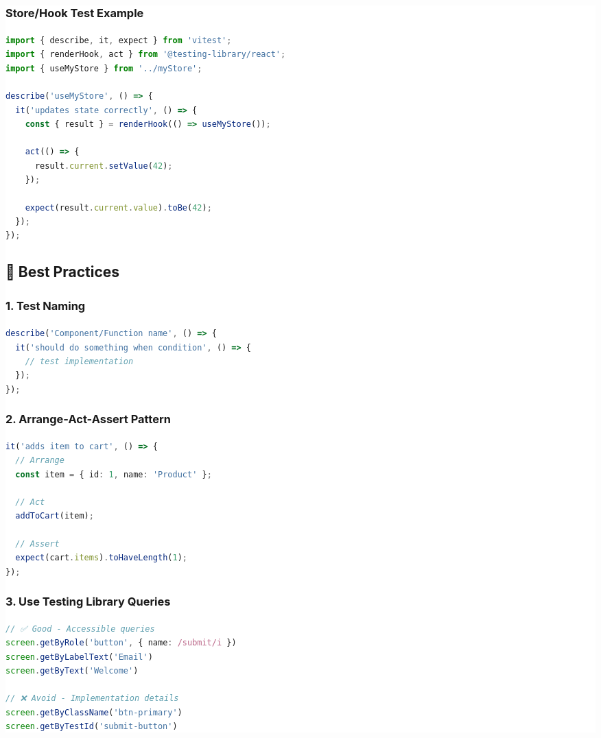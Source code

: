### Store/Hook Test Example

```typescript
import { describe, it, expect } from 'vitest';
import { renderHook, act } from '@testing-library/react';
import { useMyStore } from '../myStore';

describe('useMyStore', () => {
  it('updates state correctly', () => {
    const { result } = renderHook(() => useMyStore());

    act(() => {
      result.current.setValue(42);
    });

    expect(result.current.value).toBe(42);
  });
});
```

## 🎯 Best Practices

### 1. Test Naming

```typescript
describe('Component/Function name', () => {
  it('should do something when condition', () => {
    // test implementation
  });
});
```

### 2. Arrange-Act-Assert Pattern

```typescript
it('adds item to cart', () => {
  // Arrange
  const item = { id: 1, name: 'Product' };

  // Act
  addToCart(item);

  // Assert
  expect(cart.items).toHaveLength(1);
});
```

### 3. Use Testing Library Queries

```typescript
// ✅ Good - Accessible queries
screen.getByRole('button', { name: /submit/i })
screen.getByLabelText('Email')
screen.getByText('Welcome')

// ❌ Avoid - Implementation details
screen.getByClassName('btn-primary')
screen.getByTestId('submit-button')
```
